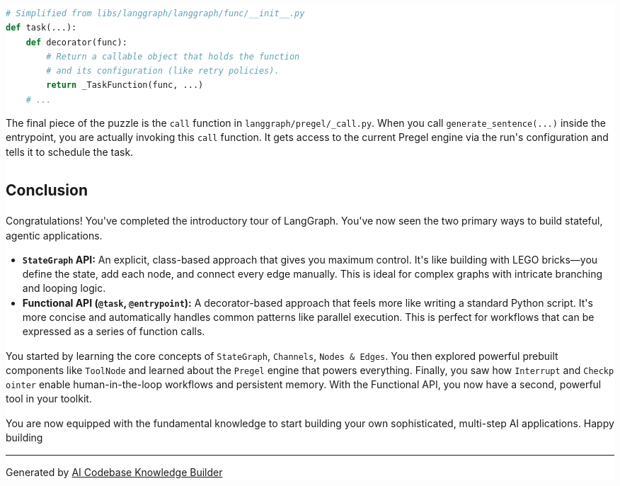 ```python
# Simplified from libs/langgraph/langgraph/func/__init__.py
def task(...):
    def decorator(func):
        # Return a callable object that holds the function
        # and its configuration (like retry policies).
        return _TaskFunction(func, ...)
    # ...
```
The final piece of the puzzle is the `call` function in `langgraph/pregel/_call.py`. When you call `generate_sentence(...)` inside the entrypoint, you are actually invoking this `call` function. It gets access to the current Pregel engine via the run's configuration and tells it to schedule the task.

## Conclusion

Congratulations! You've completed the introductory tour of LangGraph. You've now seen the two primary ways to build stateful, agentic applications.

*   **`StateGraph` API:** An explicit, class-based approach that gives you maximum control. It's like building with LEGO bricks—you define the state, add each node, and connect every edge manually. This is ideal for complex graphs with intricate branching and looping logic.
*   **Functional API (`@task`, `@entrypoint`):** A decorator-based approach that feels more like writing a standard Python script. It's more concise and automatically handles common patterns like parallel execution. This is perfect for workflows that can be expressed as a series of function calls.

You started by learning the core concepts of `StateGraph`, `Channels`, `Nodes & Edges`. You then explored powerful prebuilt components like `ToolNode` and learned about the `Pregel` engine that powers everything. Finally, you saw how `Interrupt` and `Checkpointer` enable human-in-the-loop workflows and persistent memory. With the Functional API, you now have a second, powerful tool in your toolkit.

You are now equipped with the fundamental knowledge to start building your own sophisticated, multi-step AI applications. Happy building

---

Generated by [AI Codebase Knowledge Builder](https://github.com/The-Pocket/Tutorial-Codebase-Knowledge)